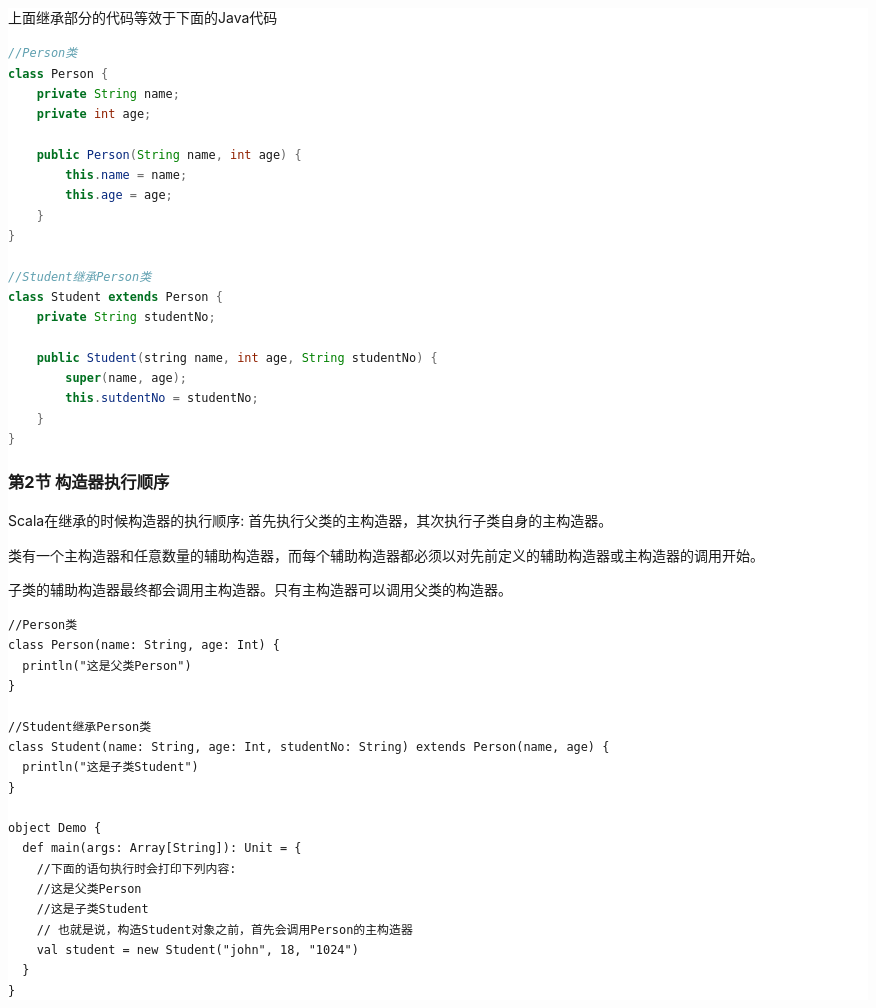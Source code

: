```scala{}
```

上面继承部分的代码等效于下面的Java代码

```java
//Person类 
class Person {
    private String name;
    private int age;

    public Person(String name, int age) {
        this.name = name;
        this.age = age;
    }
}

//Student继承Person类
class Student extends Person {
    private String studentNo;

    public Student(string name, int age, String studentNo) {
        super(name, age);
        this.sutdentNo = studentNo;
    }
}
```

### 第2节 构造器执行顺序 

Scala在继承的时候构造器的执行顺序: 首先执行父类的主构造器，其次执行子类自身的主构造器。

类有一个主构造器和任意数量的辅助构造器，而每个辅助构造器都必须以对先前定义的辅助构造器或主构造器的调用开始。

子类的辅助构造器最终都会调用主构造器。只有主构造器可以调用父类的构造器。

```scala{}
//Person类
class Person(name: String, age: Int) {
  println("这是父类Person")
}

//Student继承Person类
class Student(name: String, age: Int, studentNo: String) extends Person(name, age) {
  println("这是子类Student")
}

object Demo {
  def main(args: Array[String]): Unit = {
    //下面的语句执行时会打印下列内容:
    //这是父类Person
    //这是子类Student 
    // 也就是说，构造Student对象之前，首先会调用Person的主构造器 
    val student = new Student("john", 18, "1024")
  }
}
```
